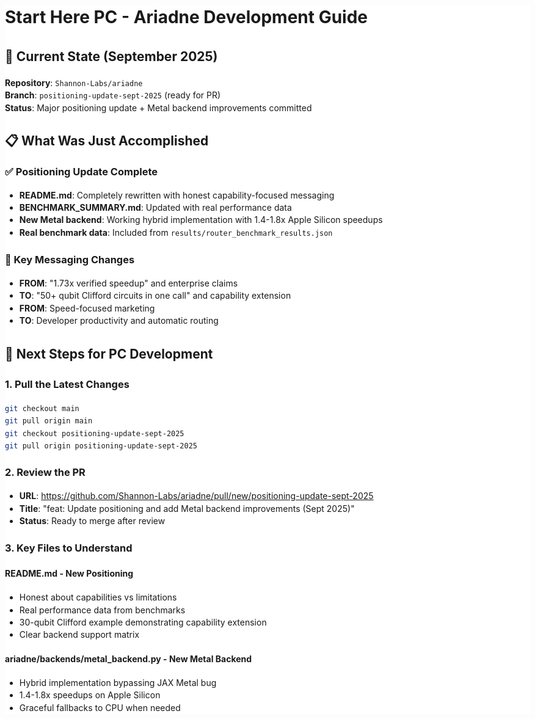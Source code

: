 # Start Here PC - Ariadne Development Guide

## 🎯 Current State (September 2025)

**Repository**: `Shannon-Labs/ariadne`  
**Branch**: `positioning-update-sept-2025` (ready for PR)  
**Status**: Major positioning update + Metal backend improvements committed

## 📋 What Was Just Accomplished

### ✅ Positioning Update Complete
- **README.md**: Completely rewritten with honest capability-focused messaging
- **BENCHMARK_SUMMARY.md**: Updated with real performance data
- **New Metal backend**: Working hybrid implementation with 1.4-1.8x Apple Silicon speedups
- **Real benchmark data**: Included from `results/router_benchmark_results.json`

### 🔄 Key Messaging Changes
- **FROM**: "1.73x verified speedup" and enterprise claims
- **TO**: "50+ qubit Clifford circuits in one call" and capability extension
- **FROM**: Speed-focused marketing
- **TO**: Developer productivity and automatic routing

## 🚀 Next Steps for PC Development

### 1. **Pull the Latest Changes**
```bash
git checkout main
git pull origin main
git checkout positioning-update-sept-2025
git pull origin positioning-update-sept-2025
```

### 2. **Review the PR**
- **URL**: https://github.com/Shannon-Labs/ariadne/pull/new/positioning-update-sept-2025
- **Title**: "feat: Update positioning and add Metal backend improvements (Sept 2025)"
- **Status**: Ready to merge after review

### 3. **Key Files to Understand**

#### **README.md** - New Positioning
- Honest about capabilities vs limitations
- Real performance data from benchmarks
- 30-qubit Clifford example demonstrating capability extension
- Clear backend support matrix

#### **ariadne/backends/metal_backend.py** - New Metal Backend
- Hybrid implementation bypassing JAX Metal bug
- 1.4-1.8x speedups on Apple Silicon
- Graceful fallbacks to CPU when needed
